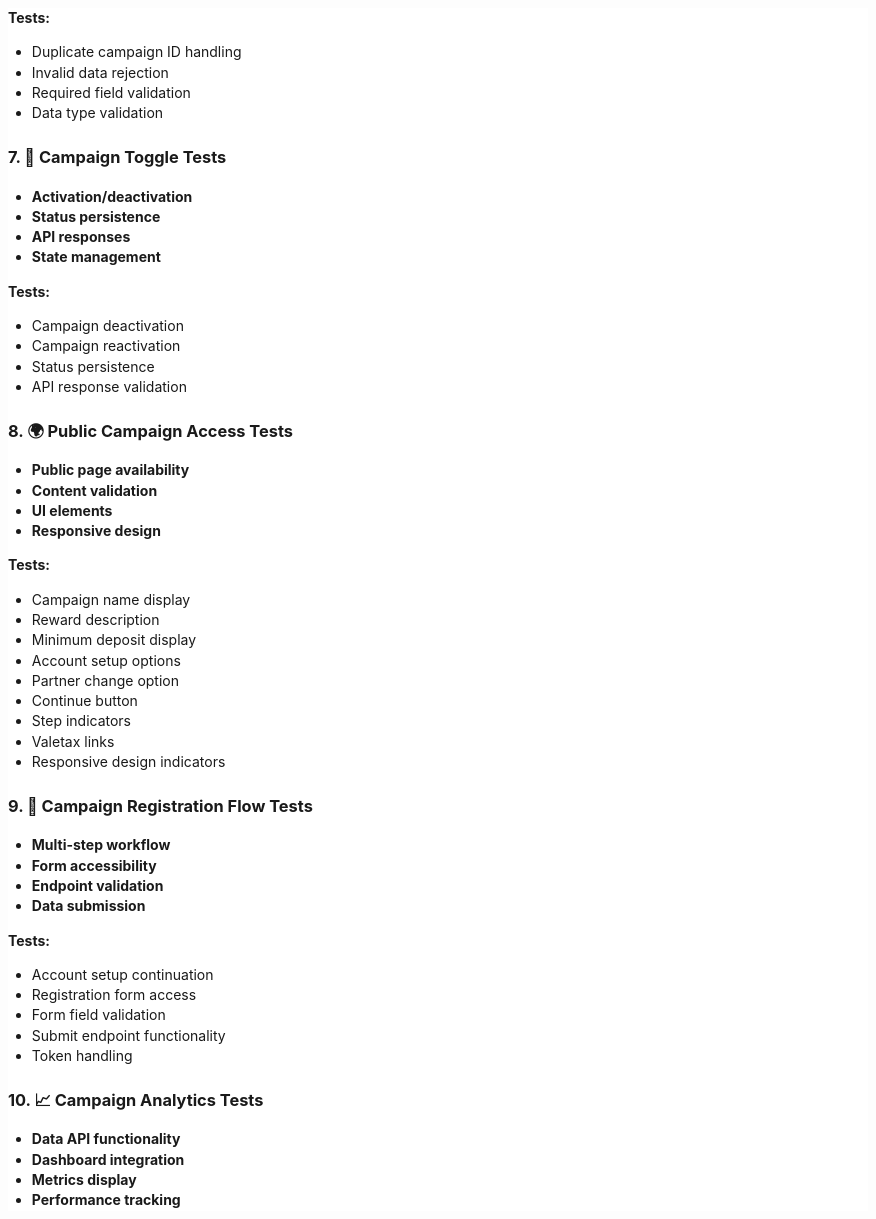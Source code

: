 **Tests:**
- Duplicate campaign ID handling
- Invalid data rejection
- Required field validation
- Data type validation

### 7. 🔄 Campaign Toggle Tests
- **Activation/deactivation**
- **Status persistence**
- **API responses**
- **State management**

**Tests:**
- Campaign deactivation
- Campaign reactivation
- Status persistence
- API response validation

### 8. 🌍 Public Campaign Access Tests
- **Public page availability**
- **Content validation**
- **UI elements**
- **Responsive design**

**Tests:**
- Campaign name display
- Reward description
- Minimum deposit display
- Account setup options
- Partner change option
- Continue button
- Step indicators
- Valetax links
- Responsive design indicators

### 9. 📝 Campaign Registration Flow Tests
- **Multi-step workflow**
- **Form accessibility**
- **Endpoint validation**
- **Data submission**

**Tests:**
- Account setup continuation
- Registration form access
- Form field validation
- Submit endpoint functionality
- Token handling

### 10. 📈 Campaign Analytics Tests
- **Data API functionality**
- **Dashboard integration**
- **Metrics display**
- **Performance tracking**
